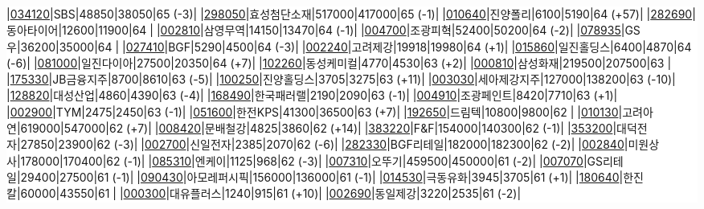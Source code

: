 |[034120](https://finance.daum.net/quotes/A034120)|SBS|48850|38050|65 (-3)|
|[298050](https://finance.daum.net/quotes/A298050)|효성첨단소재|517000|417000|65 (-1)|
|[010640](https://finance.daum.net/quotes/A010640)|진양폴리|6100|5190|64 (+57)|
|[282690](https://finance.daum.net/quotes/A282690)|동아타이어|12600|11900|64 |
|[002810](https://finance.daum.net/quotes/A002810)|삼영무역|14150|13470|64 (-1)|
|[004700](https://finance.daum.net/quotes/A004700)|조광피혁|52400|50200|64 (-2)|
|[078935](https://finance.daum.net/quotes/A078935)|GS우|36200|35000|64 |
|[027410](https://finance.daum.net/quotes/A027410)|BGF|5290|4500|64 (-3)|
|[002240](https://finance.daum.net/quotes/A002240)|고려제강|19918|19980|64 (+1)|
|[015860](https://finance.daum.net/quotes/A015860)|일진홀딩스|6400|4870|64 (-6)|
|[081000](https://finance.daum.net/quotes/A081000)|일진다이아|27500|20350|64 (+7)|
|[102260](https://finance.daum.net/quotes/A102260)|동성케미컬|4770|4530|63 (+2)|
|[000810](https://finance.daum.net/quotes/A000810)|삼성화재|219500|207500|63 |
|[175330](https://finance.daum.net/quotes/A175330)|JB금융지주|8700|8610|63 (-5)|
|[100250](https://finance.daum.net/quotes/A100250)|진양홀딩스|3705|3275|63 (+11)|
|[003030](https://finance.daum.net/quotes/A003030)|세아제강지주|127000|138200|63 (-10)|
|[128820](https://finance.daum.net/quotes/A128820)|대성산업|4860|4390|63 (-4)|
|[168490](https://finance.daum.net/quotes/A168490)|한국패러랠|2190|2090|63 (-1)|
|[004910](https://finance.daum.net/quotes/A004910)|조광페인트|8420|7710|63 (+1)|
|[002900](https://finance.daum.net/quotes/A002900)|TYM|2475|2450|63 (-1)|
|[051600](https://finance.daum.net/quotes/A051600)|한전KPS|41300|36500|63 (+7)|
|[192650](https://finance.daum.net/quotes/A192650)|드림텍|10800|9800|62 |
|[010130](https://finance.daum.net/quotes/A010130)|고려아연|619000|547000|62 (+7)|
|[008420](https://finance.daum.net/quotes/A008420)|문배철강|4825|3860|62 (+14)|
|[383220](https://finance.daum.net/quotes/A383220)|F&F|154000|140300|62 (-1)|
|[353200](https://finance.daum.net/quotes/A353200)|대덕전자|27850|23900|62 (-3)|
|[002700](https://finance.daum.net/quotes/A002700)|신일전자|2385|2070|62 (-6)|
|[282330](https://finance.daum.net/quotes/A282330)|BGF리테일|182000|182300|62 (-2)|
|[002840](https://finance.daum.net/quotes/A002840)|미원상사|178000|170400|62 (-1)|
|[085310](https://finance.daum.net/quotes/A085310)|엔케이|1125|968|62 (-3)|
|[007310](https://finance.daum.net/quotes/A007310)|오뚜기|459500|450000|61 (-2)|
|[007070](https://finance.daum.net/quotes/A007070)|GS리테일|29400|27500|61 (-1)|
|[090430](https://finance.daum.net/quotes/A090430)|아모레퍼시픽|156000|136000|61 (-1)|
|[014530](https://finance.daum.net/quotes/A014530)|극동유화|3945|3705|61 (+1)|
|[180640](https://finance.daum.net/quotes/A180640)|한진칼|60000|43550|61 |
|[000300](https://finance.daum.net/quotes/A000300)|대유플러스|1240|915|61 (+10)|
|[002690](https://finance.daum.net/quotes/A002690)|동일제강|3220|2535|61 (-2)|